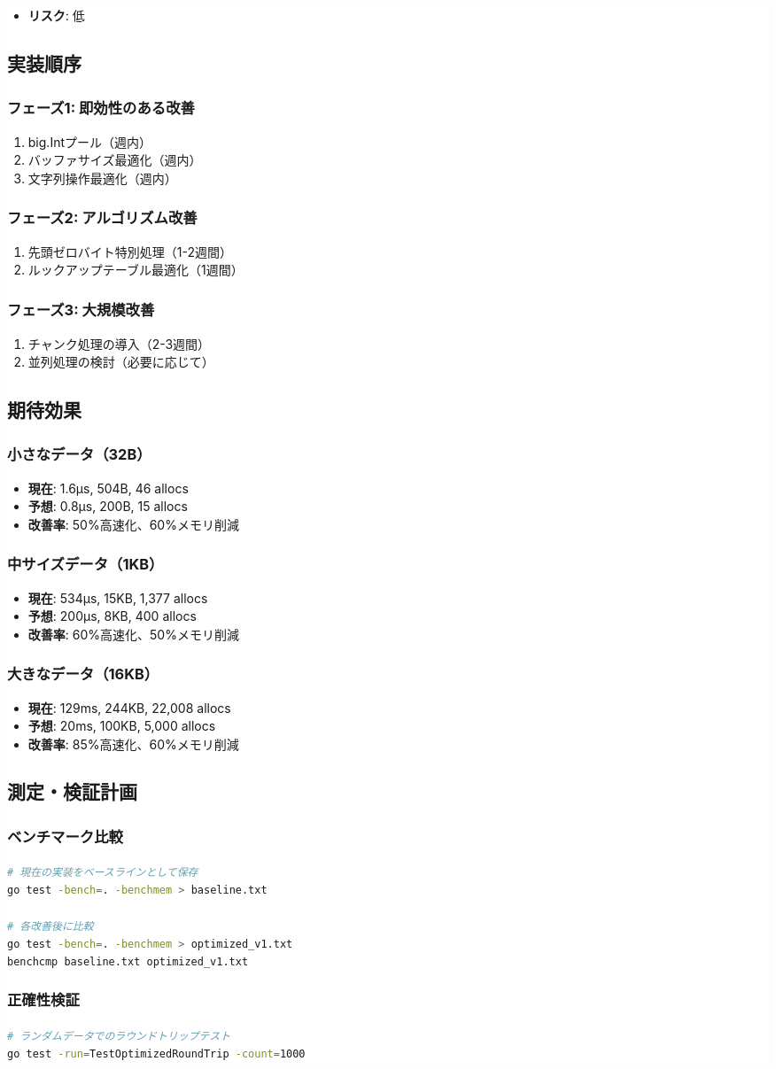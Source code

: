 - **リスク**: 低

## 実装順序

### フェーズ1: 即効性のある改善
1. big.Intプール（週内）
2. バッファサイズ最適化（週内）
3. 文字列操作最適化（週内）

### フェーズ2: アルゴリズム改善
1. 先頭ゼロバイト特別処理（1-2週間）
2. ルックアップテーブル最適化（1週間）

### フェーズ3: 大規模改善
1. チャンク処理の導入（2-3週間）
2. 並列処理の検討（必要に応じて）

## 期待効果

### 小さなデータ（32B）
- **現在**: 1.6μs, 504B, 46 allocs
- **予想**: 0.8μs, 200B, 15 allocs
- **改善率**: 50%高速化、60%メモリ削減

### 中サイズデータ（1KB）
- **現在**: 534μs, 15KB, 1,377 allocs
- **予想**: 200μs, 8KB, 400 allocs
- **改善率**: 60%高速化、50%メモリ削減

### 大きなデータ（16KB）
- **現在**: 129ms, 244KB, 22,008 allocs
- **予想**: 20ms, 100KB, 5,000 allocs
- **改善率**: 85%高速化、60%メモリ削減

## 測定・検証計画

### ベンチマーク比較
```bash
# 現在の実装をベースラインとして保存
go test -bench=. -benchmem > baseline.txt

# 各改善後に比較
go test -bench=. -benchmem > optimized_v1.txt
benchcmp baseline.txt optimized_v1.txt
```

### 正確性検証
```bash
# ランダムデータでのラウンドトリップテスト
go test -run=TestOptimizedRoundTrip -count=1000
```
